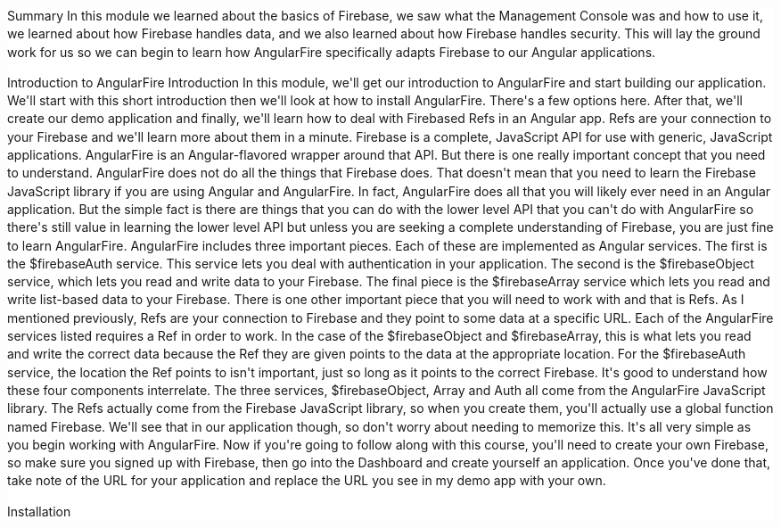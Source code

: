 Summary
In this module we learned about the basics of Firebase, we saw what the Management Console was and how to use it, we learned about how Firebase handles data, and we also learned about how Firebase handles security. This will lay the ground work for us so we can begin to learn how AngularFire specifically adapts Firebase to our Angular applications.

Introduction to AngularFire
Introduction
In this module, we'll get our introduction to AngularFire and start building our application. We'll start with this short introduction then we'll look at how to install AngularFire. There's a few options here. After that, we'll create our demo application and finally, we'll learn how to deal with Firebased Refs in an Angular app. Refs are your connection to your Firebase and we'll learn more about them in a minute. Firebase is a complete, JavaScript API for use with generic, JavaScript applications. AngularFire is an Angular-flavored wrapper around that API. But there is one really important concept that you need to understand. AngularFire does not do all the things that Firebase does. That doesn't mean that you need to learn the Firebase JavaScript library if you are using Angular and AngularFire. In fact, AngularFire does all that you will likely ever need in an Angular application. But the simple fact is there are things that you can do with the lower level API that you can't do with AngularFire so there's still value in learning the lower level API but unless you are seeking a complete understanding of Firebase, you are just fine to learn AngularFire. AngularFire includes three important pieces. Each of these are implemented as Angular services. The first is the $firebaseAuth service. This service lets you deal with authentication in your application. The second is the $firebaseObject service, which lets you read and write data to your Firebase. The final piece is the $firebaseArray service which lets you read and write list-based data to your Firebase. There is one other important piece that you will need to work with and that is Refs. As I mentioned previously, Refs are your connection to Firebase and they point to some data at a specific URL. Each of the AngularFire services listed requires a Ref in order to work. In the case of the $firebaseObject and $firebaseArray, this is what lets you read and write the correct data because the Ref they are given points to the data at the appropriate location. For the $firebaseAuth service, the location the Ref points to isn't important, just so long as it points to the correct Firebase. It's good to understand how these four components interrelate. The three services, $firebaseObject, Array and Auth all come from the AngularFire JavaScript library. The Refs actually come from the Firebase JavaScript library, so when you create them, you'll actually use a global function named Firebase. We'll see that in our application though, so don't worry about needing to memorize this. It's all very simple as you begin working with AngularFire. Now if you're going to follow along with this course, you'll need to create your own Firebase, so make sure you signed up with Firebase, then go into the Dashboard and create yourself an application. Once you've done that, take note of the URL for your application and replace the URL you see in my demo app with your own.

Installation